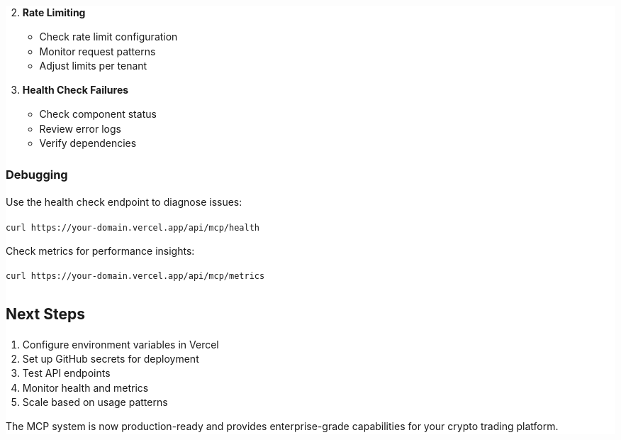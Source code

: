 2. **Rate Limiting**
   - Check rate limit configuration
   - Monitor request patterns
   - Adjust limits per tenant

3. **Health Check Failures**
   - Check component status
   - Review error logs
   - Verify dependencies

### Debugging

Use the health check endpoint to diagnose issues:
```bash
curl https://your-domain.vercel.app/api/mcp/health
```

Check metrics for performance insights:
```bash
curl https://your-domain.vercel.app/api/mcp/metrics
```

## Next Steps

1. Configure environment variables in Vercel
2. Set up GitHub secrets for deployment
3. Test API endpoints
4. Monitor health and metrics
5. Scale based on usage patterns

The MCP system is now production-ready and provides enterprise-grade capabilities for your crypto trading platform.
